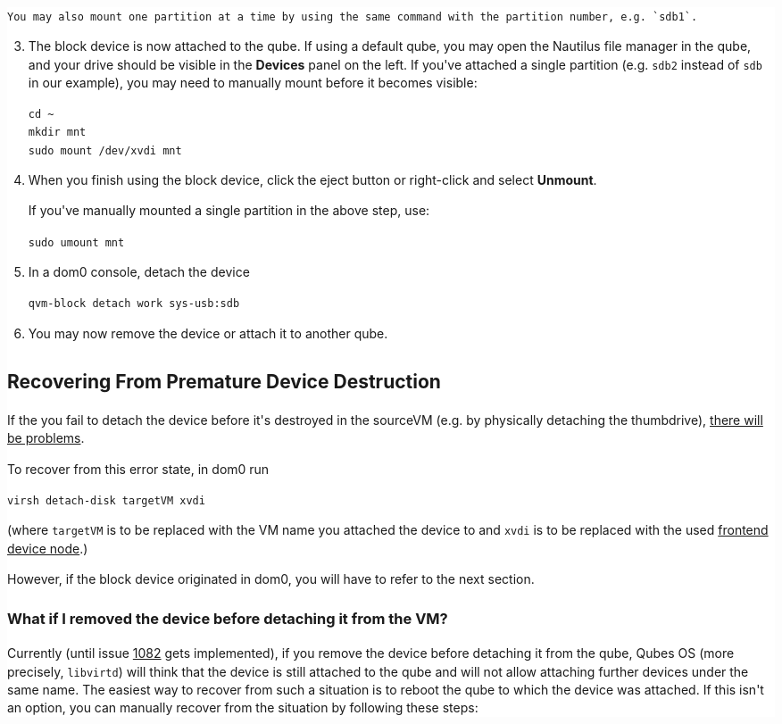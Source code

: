     You may also mount one partition at a time by using the same command with the partition number, e.g. `sdb1`.

3. The block device is now attached to the qube.
   If using a default qube, you may open the Nautilus file manager in the qube, and your drive should be visible in the **Devices** panel on the left.
   If you've attached a single partition (e.g. `sdb2` instead of `sdb` in our example), you may need to manually mount before it becomes visible:

    ```
    cd ~
    mkdir mnt
    sudo mount /dev/xvdi mnt
    ```

4. When you finish using the block device, click the eject button or right-click and select **Unmount**.

    If you've manually mounted a single partition in the above step, use:

    ```
    sudo umount mnt
    ```

5. In a dom0 console, detach the device

    ```
    qvm-block detach work sys-usb:sdb
    ```

6. You may now remove the device or attach it to another qube.

## Recovering From Premature Device Destruction

If the you fail to detach the device before it's destroyed in the sourceVM (e.g. by physically detaching the thumbdrive), [there will be problems][premature removal].

To recover from this error state, in dom0 run

```
virsh detach-disk targetVM xvdi
```

(where `targetVM` is to be replaced with the VM name you attached the device to and `xvdi` is to be replaced with the used [frontend device node][frontend-dev].)

However, if the block device originated in dom0, you will have to refer to the next section.

### What if I removed the device before detaching it from the VM?

Currently (until issue [1082] gets implemented), if you remove the device before detaching it from the qube, Qubes OS (more precisely, `libvirtd`) will think that the device is still attached to the qube and will not allow attaching further devices under the same name.
The easiest way to recover from such a situation is to reboot the qube to which the device was attached.
If this isn't an option, you can manually recover from the situation by following these steps:


[device handling in qubes]: /doc/device-handling/
[mass-storage]: https://en.wikipedia.org/wiki/USB_mass_storage_device_class
[frontend-dev]: #frontend-dev
[premature removal]: https://github.com/QubesOS/qubes-issues/issues/1082
[detach dom0 device]: /doc/usb/#what-if-i-removed-the-device-before-detaching-it-from-the-vm
[losetup]: https://linux.die.net/man/8/losetup
[1082]: https://github.com/QubesOS/qubes-issues/issues/1082
